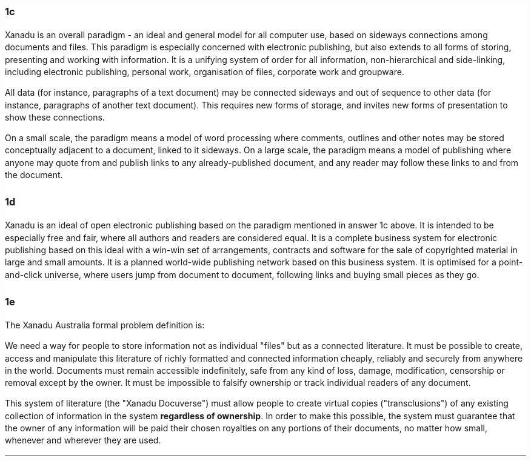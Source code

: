 ### 1c

Xanadu is an overall paradigm - an ideal and general model for all
computer use, based on sideways connections among documents and files.
This paradigm is especially concerned with electronic publishing, but
also extends to all forms of storing, presenting and working with
information. It is a unifying system of order for all information,
non-hierarchical and side-linking, including electronic publishing,
personal work, organisation of files, corporate work and groupware.

All data (for instance, paragraphs of a text document) may be connected
sideways and out of sequence to other data (for instance, paragraphs of
another text document). This requires new forms of storage, and invites
new forms of presentation to show these connections.

On a small scale, the paradigm means a model of word processing where
comments, outlines and other notes may be stored conceptually adjacent
to a document, linked to it sideways. On a large scale, the paradigm
means a model of publishing where anyone may quote from and publish
links to any already-published document, and any reader may follow these
links to and from the document.

### 1d

Xanadu is an ideal of open electronic publishing based on the paradigm
mentioned in answer 1c above. It is intended to be
especially free and fair, where all authors and readers are considered
equal. It is a complete business system for electronic publishing based
on this ideal with a win-win set of arrangements, contracts and software
for the sale of copyrighted material in large and small amounts. It is
a planned world-wide publishing network based on this business system.
It is optimised for a point-and-click universe, where users jump from
document to document, following links and buying small pieces as they
go.

### 1e

The Xanadu Australia formal problem definition is:

We need a way for people to store information not as individual "files"
but as a connected literature. It must be possible to create, access
and manipulate this literature of richly formatted and connected
information cheaply, reliably and securely from anywhere in the world.
Documents must remain accessible indefinitely, safe from any kind of
loss, damage, modification, censorship or removal except by the owner.
It must be impossible to falsify ownership or track individual readers
of any document.

This system of literature (the "Xanadu Docuverse") must allow people to
create virtual copies ("transclusions") of any existing collection of
information in the system **regardless of ownership**. In order to
make this possible, the system must guarantee that the owner of any
information will be paid their chosen royalties on any portions of their
documents, no matter how small, whenever and wherever they are used.

---
